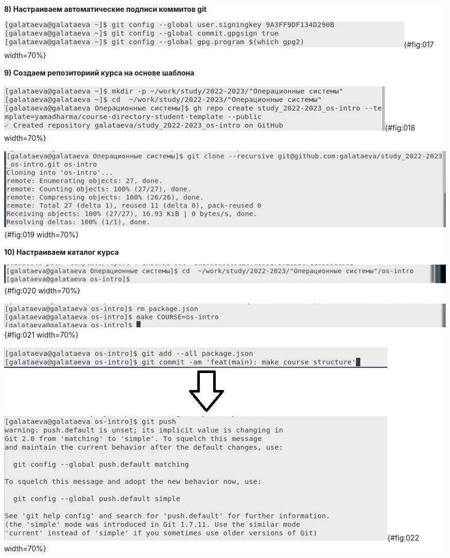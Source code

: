 
**8) Настраиваем автоматические подписи коммитов git**

![Настройка подписей](image/17.png){#fig:017 width=70%}


**9) Создаем репозиториий курса на основе шаблона**

![Создание репозитория](image/18.png){#fig:018 width=70%}

![Копирование репозитория по шаблону](image/19.png){#fig:019 width=70%}


**10) Настраиваем каталог курса**

![Переходим в каталог курса](image/20.png){#fig:020 width=70%}

![Удаление лишних фалов и создание каталогов](image/21.png){#fig:021 width=70%}

![Отправка даных на сервер](image/22.png){#fig:022 width=70%}
